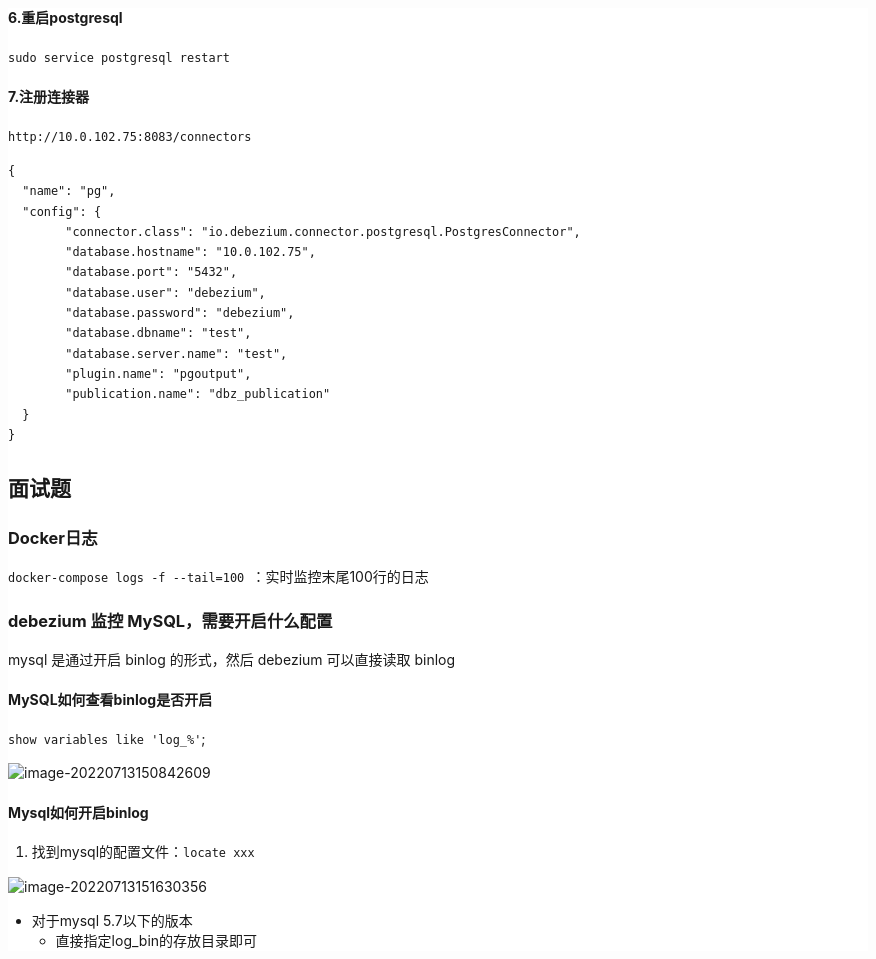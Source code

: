 #### 6.重启postgresql

```
sudo service postgresql restart
```

#### 7.注册连接器

```
http://10.0.102.75:8083/connectors
```

```
{
  "name": "pg",  
  "config": {
        "connector.class": "io.debezium.connector.postgresql.PostgresConnector", 
        "database.hostname": "10.0.102.75", 
        "database.port": "5432", 
        "database.user": "debezium", 
        "database.password": "debezium", 
        "database.dbname": "test", 
        "database.server.name": "test",
        "plugin.name": "pgoutput",
        "publication.name": "dbz_publication"
  }
}
```



## 面试题

### Docker日志

`docker-compose logs -f --tail=100 `：实时监控末尾100行的日志

### debezium 监控 MySQL，需要开启什么配置

mysql 是通过开启 binlog 的形式，然后 debezium 可以直接读取 binlog

#### MySQL如何查看binlog是否开启

`show variables like 'log_%'`;

![image-20220713150842609](https://finn-typora.oss-cn-shanghai.aliyuncs.com/pic/202207131508652.png)

#### Mysql如何开启binlog

1. 找到mysql的配置文件：`locate xxx`

![image-20220713151630356](https://finn-typora.oss-cn-shanghai.aliyuncs.com/pic/202207131516396.png)



- 对于mysql 5.7以下的版本
  - 直接指定log_bin的存放目录即可
